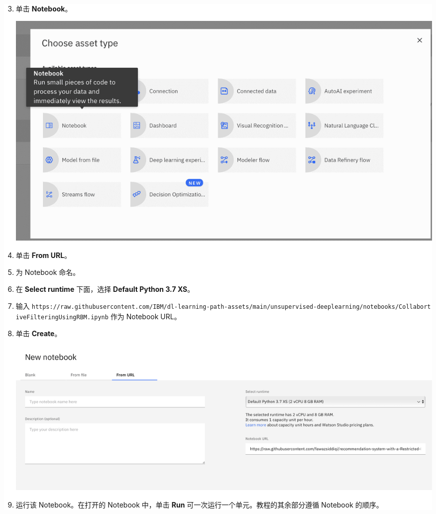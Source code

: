 3.  单击 **Notebook**。

    ![添加 Notebook](img/5aa210d3d321d0b7ba13c44b1895a7f2.png)

4.  单击 **From URL**。

5.  为 Notebook 命名。
6.  在 **Select runtime** 下面，选择 **Default Python 3.7 XS**。
7.  输入 `https://raw.githubusercontent.com/IBM/dl-learning-path-assets/main/unsupervised-deeplearning/notebooks/CollabortiveFilteringUsingRBM.ipynb` 作为 Notebook URL。
8.  单击 **Create**。

    ![命名 Notebook](img/e0460cdd9f2d19230fb62c583e4c8654.png)

9.  运行该 Notebook。在打开的 Notebook 中，单击 **Run** 可一次运行一个单元。教程的其余部分遵循 Notebook 的顺序。
